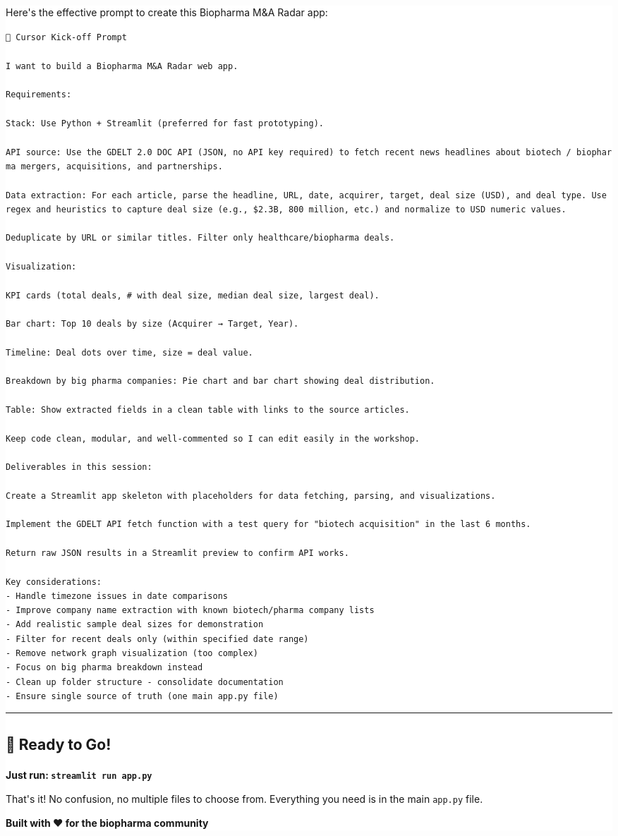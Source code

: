 Here's the effective prompt to create this Biopharma M&A Radar app:

```
🚀 Cursor Kick-off Prompt

I want to build a Biopharma M&A Radar web app.

Requirements:

Stack: Use Python + Streamlit (preferred for fast prototyping).

API source: Use the GDELT 2.0 DOC API (JSON, no API key required) to fetch recent news headlines about biotech / biopharma mergers, acquisitions, and partnerships.

Data extraction: For each article, parse the headline, URL, date, acquirer, target, deal size (USD), and deal type. Use regex and heuristics to capture deal size (e.g., $2.3B, 800 million, etc.) and normalize to USD numeric values.

Deduplicate by URL or similar titles. Filter only healthcare/biopharma deals.

Visualization:

KPI cards (total deals, # with deal size, median deal size, largest deal).

Bar chart: Top 10 deals by size (Acquirer → Target, Year).

Timeline: Deal dots over time, size = deal value.

Breakdown by big pharma companies: Pie chart and bar chart showing deal distribution.

Table: Show extracted fields in a clean table with links to the source articles.

Keep code clean, modular, and well-commented so I can edit easily in the workshop.

Deliverables in this session:

Create a Streamlit app skeleton with placeholders for data fetching, parsing, and visualizations.

Implement the GDELT API fetch function with a test query for "biotech acquisition" in the last 6 months.

Return raw JSON results in a Streamlit preview to confirm API works.

Key considerations:
- Handle timezone issues in date comparisons
- Improve company name extraction with known biotech/pharma company lists
- Add realistic sample deal sizes for demonstration
- Filter for recent deals only (within specified date range)
- Remove network graph visualization (too complex)
- Focus on big pharma breakdown instead
- Clean up folder structure - consolidate documentation
- Ensure single source of truth (one main app.py file)
```

---

## 🎉 Ready to Go!

**Just run: `streamlit run app.py`**

That's it! No confusion, no multiple files to choose from. Everything you need is in the main `app.py` file.

**Built with ❤️ for the biopharma community**